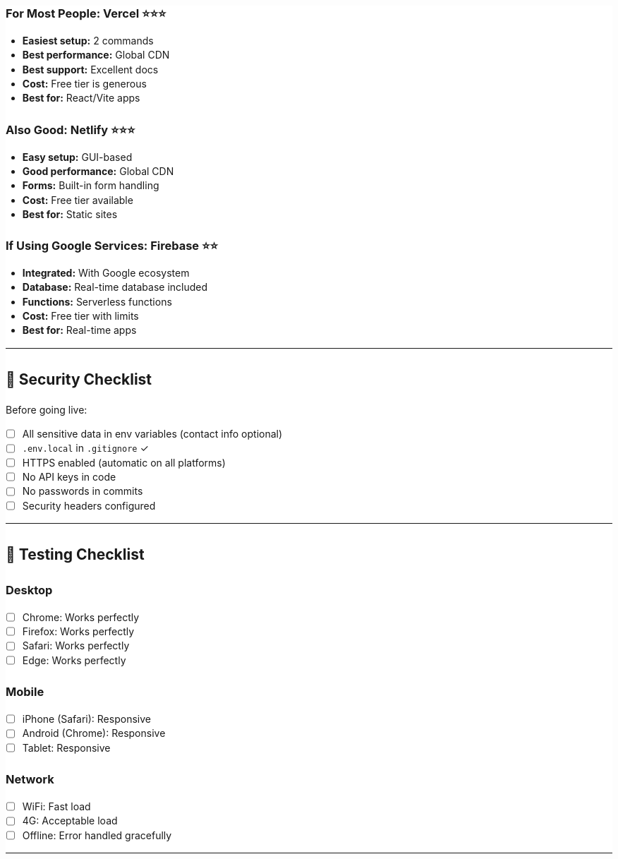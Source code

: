 ### For Most People: Vercel ⭐⭐⭐
- **Easiest setup:** 2 commands
- **Best performance:** Global CDN
- **Best support:** Excellent docs
- **Cost:** Free tier is generous
- **Best for:** React/Vite apps

### Also Good: Netlify ⭐⭐⭐
- **Easy setup:** GUI-based
- **Good performance:** Global CDN
- **Forms:** Built-in form handling
- **Cost:** Free tier available
- **Best for:** Static sites

### If Using Google Services: Firebase ⭐⭐
- **Integrated:** With Google ecosystem
- **Database:** Real-time database included
- **Functions:** Serverless functions
- **Cost:** Free tier with limits
- **Best for:** Real-time apps

---

## 🔐 Security Checklist

Before going live:
- [ ] All sensitive data in env variables (contact info optional)
- [ ] `.env.local` in `.gitignore` ✓
- [ ] HTTPS enabled (automatic on all platforms)
- [ ] No API keys in code
- [ ] No passwords in commits
- [ ] Security headers configured

---

## 📱 Testing Checklist

### Desktop
- [ ] Chrome: Works perfectly
- [ ] Firefox: Works perfectly
- [ ] Safari: Works perfectly
- [ ] Edge: Works perfectly

### Mobile
- [ ] iPhone (Safari): Responsive
- [ ] Android (Chrome): Responsive
- [ ] Tablet: Responsive

### Network
- [ ] WiFi: Fast load
- [ ] 4G: Acceptable load
- [ ] Offline: Error handled gracefully

---